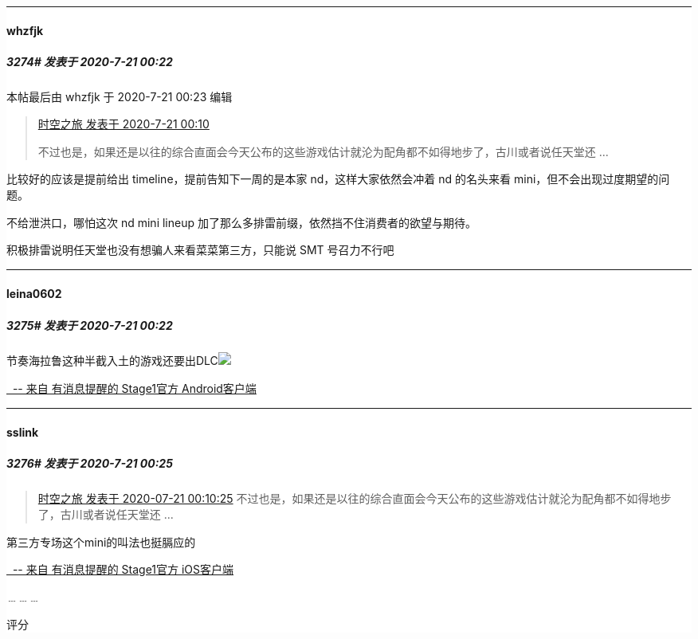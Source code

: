 





-----

####  whzfjk  
##### 3274#       发表于 2020-7-21 00:22



 本帖最后由 whzfjk 于 2020-7-21 00:23 编辑 
<blockquote><a href="httphttps://bbs.saraba1st.com/2b/forum.php?mod=redirect&amp;goto=findpost&amp;pid=48169439&amp;ptid=1905029" target="_blank">时空之旅 发表于 2020-7-21 00:10</a>

不过也是，如果还是以往的综合直面会今天公布的这些游戏估计就沦为配角都不如得地步了，古川或者说任天堂还 ...</blockquote>
比较好的应该是提前给出 timeline，提前告知下一周的是本家 nd，这样大家依然会冲着 nd 的名头来看 mini，但不会出现过度期望的问题。


不给泄洪口，哪怕这次 nd mini lineup 加了那么多排雷前缀，依然挡不住消费者的欲望与期待。


积极排雷说明任天堂也没有想骗人来看菜菜第三方，只能说 SMT 号召力不行吧







-----

####  leina0602  
##### 3275#       发表于 2020-7-21 00:22




节奏海拉鲁这种半截入土的游戏还要出DLC<img src="https://static.saraba1st.com/image/smiley/face2017/001.png" referrerpolicy="no-referrer">

[  -- 来自 有消息提醒的 Stage1官方 Android客户端](https://www.coolapk.com/apk/140634)







-----

####  sslink  
##### 3276#       发表于 2020-7-21 00:25



<blockquote><a href="httphttps://bbs.saraba1st.com/2b/forum.php?mod=redirect&amp;goto=findpost&amp;pid=48169439&amp;ptid=1905029" target="_blank">时空之旅 发表于 2020-07-21 00:10:25</a>
不过也是，如果还是以往的综合直面会今天公布的这些游戏估计就沦为配角都不如得地步了，古川或者说任天堂还 ...</blockquote>第三方专场这个mini的叫法也挺膈应的

[  -- 来自 有消息提醒的 Stage1官方 iOS客户端](https://itunes.apple.com/fi/app/saraba1st/id1221237470?mt=8)



﹍﹍﹍

评分
